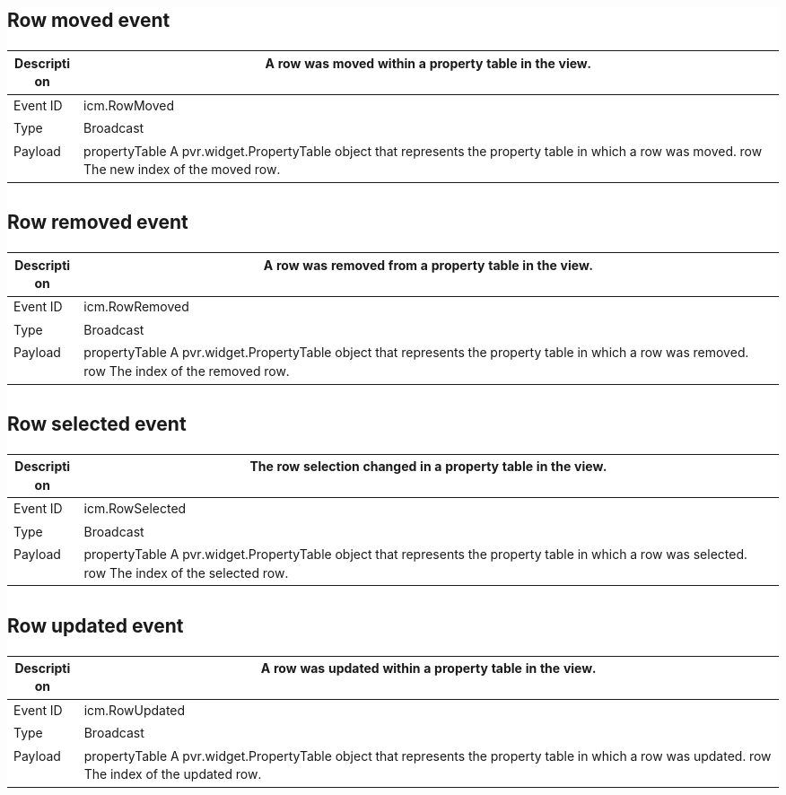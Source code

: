 ## Row moved event

| Description   | A row was moved within a property table in the view.                                                                                             |
|---------------|--------------------------------------------------------------------------------------------------------------------------------------------------|
| Event ID      | icm.RowMoved                                                                                                                                     |
| Type          | Broadcast                                                                                                                                        |
| Payload       | propertyTable A pvr.widget.PropertyTable object that represents the property table in which a row was moved. row The new index of the moved row. |

## Row removed event

| Description   | A row was removed from a property table in the view.                                                                                             |
|---------------|--------------------------------------------------------------------------------------------------------------------------------------------------|
| Event ID      | icm.RowRemoved                                                                                                                                   |
| Type          | Broadcast                                                                                                                                        |
| Payload       | propertyTable A pvr.widget.PropertyTable object that represents the property table in which a row was removed. row The index of the removed row. |

## Row selected event

| Description   | The row selection changed in a property table in the view.                                                                                         |
|---------------|----------------------------------------------------------------------------------------------------------------------------------------------------|
| Event ID      | icm.RowSelected                                                                                                                                    |
| Type          | Broadcast                                                                                                                                          |
| Payload       | propertyTable A pvr.widget.PropertyTable object that represents the property table in which a row was selected. row The index of the selected row. |

## Row updated event

| Description   | A row was updated within a property table in the view.                                                                                           |
|---------------|--------------------------------------------------------------------------------------------------------------------------------------------------|
| Event ID      | icm.RowUpdated                                                                                                                                   |
| Type          | Broadcast                                                                                                                                        |
| Payload       | propertyTable A pvr.widget.PropertyTable object that represents the property table in which a row was updated. row The index of the updated row. |